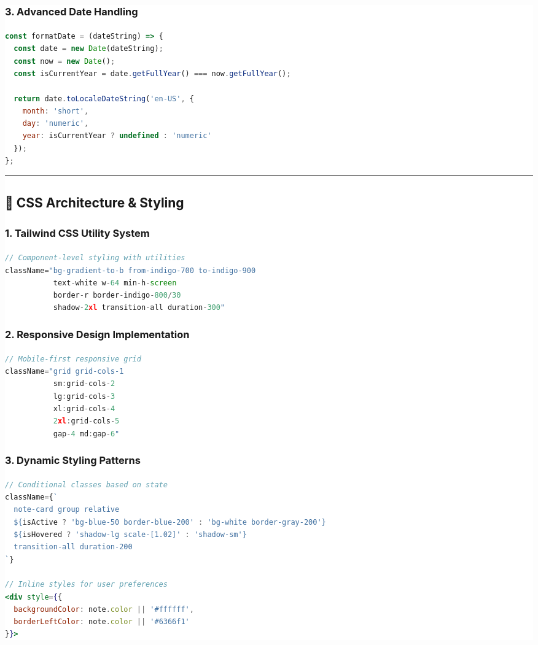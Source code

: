### **3. Advanced Date Handling**
```jsx
const formatDate = (dateString) => {
  const date = new Date(dateString);
  const now = new Date();
  const isCurrentYear = date.getFullYear() === now.getFullYear();
  
  return date.toLocaleDateString('en-US', {
    month: 'short',
    day: 'numeric',
    year: isCurrentYear ? undefined : 'numeric'
  });
};
```

---

## 🎨 CSS Architecture & Styling

### **1. Tailwind CSS Utility System**
```jsx
// Component-level styling with utilities
className="bg-gradient-to-b from-indigo-700 to-indigo-900 
           text-white w-64 min-h-screen 
           border-r border-indigo-800/30 
           shadow-2xl transition-all duration-300"
```

### **2. Responsive Design Implementation**
```jsx
// Mobile-first responsive grid
className="grid grid-cols-1 
           sm:grid-cols-2 
           lg:grid-cols-3 
           xl:grid-cols-4 
           2xl:grid-cols-5 
           gap-4 md:gap-6"
```

### **3. Dynamic Styling Patterns**
```jsx
// Conditional classes based on state
className={`
  note-card group relative 
  ${isActive ? 'bg-blue-50 border-blue-200' : 'bg-white border-gray-200'}
  ${isHovered ? 'shadow-lg scale-[1.02]' : 'shadow-sm'}
  transition-all duration-200
`}

// Inline styles for user preferences
<div style={{ 
  backgroundColor: note.color || '#ffffff',
  borderLeftColor: note.color || '#6366f1' 
}}>
```
